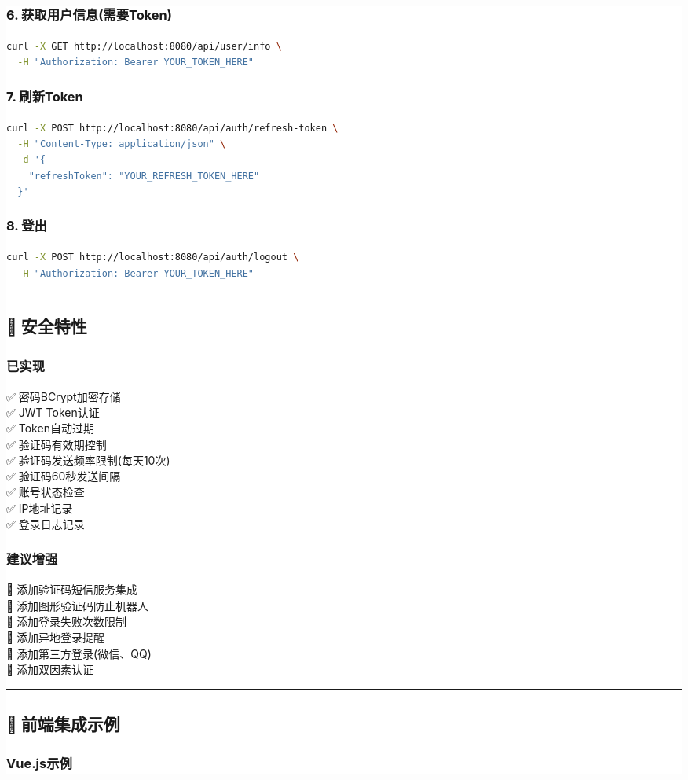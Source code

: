 ### 6. 获取用户信息(需要Token)

```bash
curl -X GET http://localhost:8080/api/user/info \
  -H "Authorization: Bearer YOUR_TOKEN_HERE"
```

### 7. 刷新Token

```bash
curl -X POST http://localhost:8080/api/auth/refresh-token \
  -H "Content-Type: application/json" \
  -d '{
    "refreshToken": "YOUR_REFRESH_TOKEN_HERE"
  }'
```

### 8. 登出

```bash
curl -X POST http://localhost:8080/api/auth/logout \
  -H "Authorization: Bearer YOUR_TOKEN_HERE"
```

---

## 🔐 安全特性

### 已实现
✅ 密码BCrypt加密存储  
✅ JWT Token认证  
✅ Token自动过期  
✅ 验证码有效期控制  
✅ 验证码发送频率限制(每天10次)  
✅ 验证码60秒发送间隔  
✅ 账号状态检查  
✅ IP地址记录  
✅ 登录日志记录  

### 建议增强
🔄 添加验证码短信服务集成  
🔄 添加图形验证码防止机器人  
🔄 添加登录失败次数限制  
🔄 添加异地登录提醒  
🔄 添加第三方登录(微信、QQ)  
🔄 添加双因素认证  

---

## 🎯 前端集成示例

### Vue.js示例
